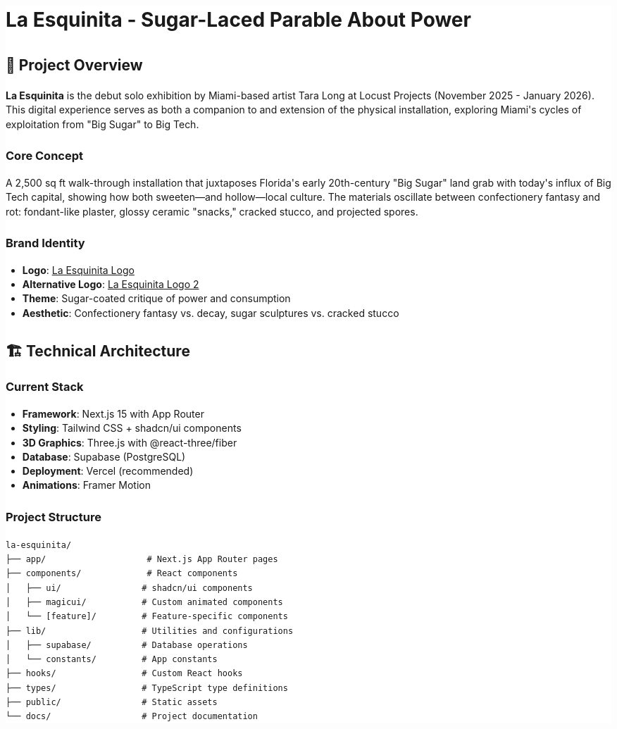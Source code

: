 # La Esquinita - Sugar-Laced Parable About Power

## 🎨 Project Overview

**La Esquinita** is the debut solo exhibition by Miami-based artist Tara Long at Locust Projects (November 2025 - January 2026). This digital experience serves as both a companion to and extension of the physical installation, exploring Miami's cycles of exploitation from "Big Sugar" to Big Tech.

### Core Concept
A 2,500 sq ft walk-through installation that juxtaposes Florida's early 20th-century "Big Sugar" land grab with today's influx of Big Tech capital, showing how both sweeten—and hollow—local culture. The materials oscillate between confectionery fantasy and rot: fondant-like plaster, glossy ceramic "snacks," cracked stucco, and projected spores.

### Brand Identity
- **Logo**: [La Esquinita Logo](https://res.cloudinary.com/dck5rzi4h/image/upload/v1753892032/la-esquinita/LE-logo-tara_jdjyo9.png)
- **Alternative Logo**: [La Esquinita Logo 2](https://res.cloudinary.com/dck5rzi4h/image/upload/v1753892200/la-esquinita/LE-logo-tara-2_aurodr.png)
- **Theme**: Sugar-coated critique of power and consumption
- **Aesthetic**: Confectionery fantasy vs. decay, sugar sculptures vs. cracked stucco

## 🏗️ Technical Architecture

### Current Stack
- **Framework**: Next.js 15 with App Router
- **Styling**: Tailwind CSS + shadcn/ui components
- **3D Graphics**: Three.js with @react-three/fiber
- **Database**: Supabase (PostgreSQL)
- **Deployment**: Vercel (recommended)
- **Animations**: Framer Motion

### Project Structure
```
la-esquinita/
├── app/                    # Next.js App Router pages
├── components/             # React components
│   ├── ui/                # shadcn/ui components
│   ├── magicui/           # Custom animated components
│   └── [feature]/         # Feature-specific components
├── lib/                   # Utilities and configurations
│   ├── supabase/          # Database operations
│   └── constants/         # App constants
├── hooks/                 # Custom React hooks
├── types/                 # TypeScript type definitions
├── public/                # Static assets
└── docs/                  # Project documentation
```
